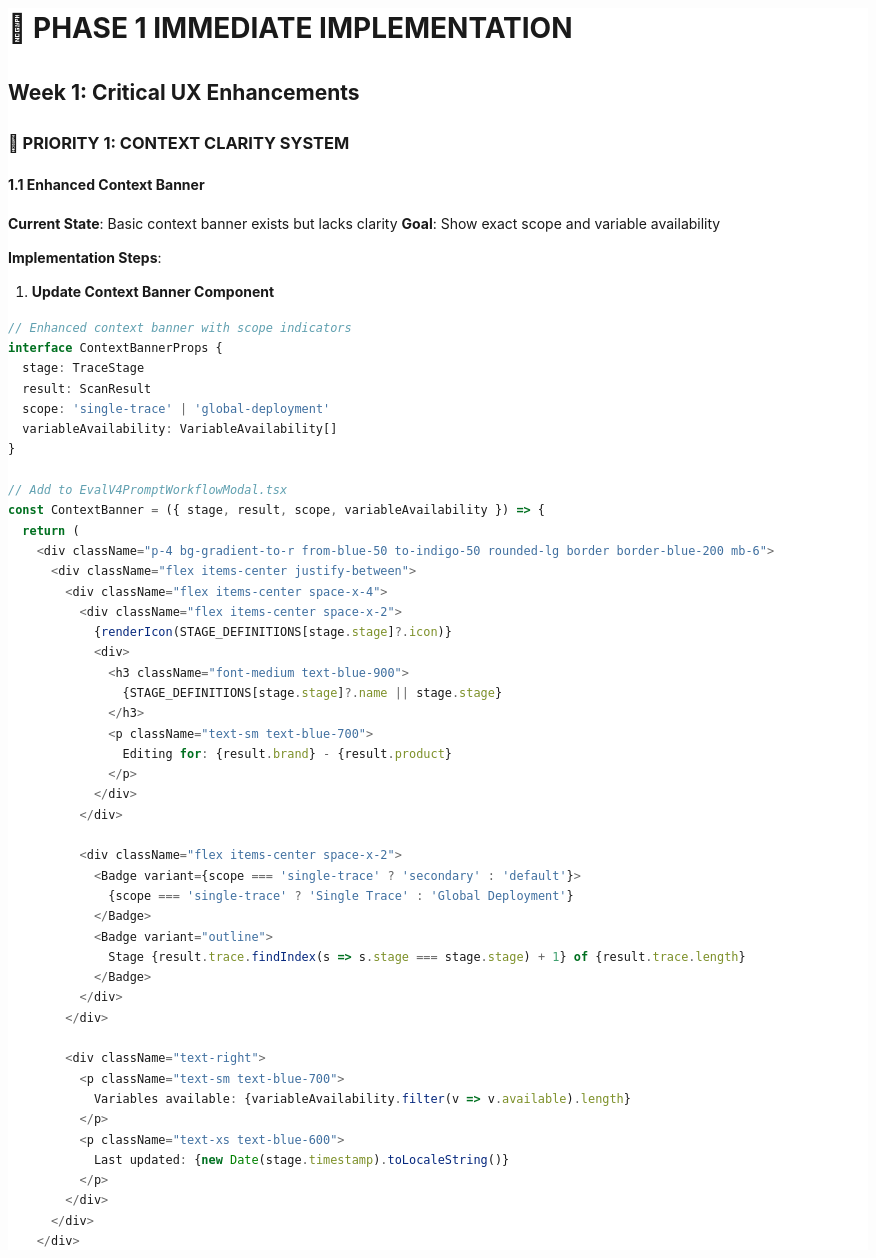 # 🚀 PHASE 1 IMMEDIATE IMPLEMENTATION
## Week 1: Critical UX Enhancements

### 🎯 PRIORITY 1: CONTEXT CLARITY SYSTEM

#### **1.1 Enhanced Context Banner**

**Current State**: Basic context banner exists but lacks clarity
**Goal**: Show exact scope and variable availability

**Implementation Steps**:

1. **Update Context Banner Component**
```typescript
// Enhanced context banner with scope indicators
interface ContextBannerProps {
  stage: TraceStage
  result: ScanResult
  scope: 'single-trace' | 'global-deployment'
  variableAvailability: VariableAvailability[]
}

// Add to EvalV4PromptWorkflowModal.tsx
const ContextBanner = ({ stage, result, scope, variableAvailability }) => {
  return (
    <div className="p-4 bg-gradient-to-r from-blue-50 to-indigo-50 rounded-lg border border-blue-200 mb-6">
      <div className="flex items-center justify-between">
        <div className="flex items-center space-x-4">
          <div className="flex items-center space-x-2">
            {renderIcon(STAGE_DEFINITIONS[stage.stage]?.icon)}
            <div>
              <h3 className="font-medium text-blue-900">
                {STAGE_DEFINITIONS[stage.stage]?.name || stage.stage}
              </h3>
              <p className="text-sm text-blue-700">
                Editing for: {result.brand} - {result.product}
              </p>
            </div>
          </div>
          
          <div className="flex items-center space-x-2">
            <Badge variant={scope === 'single-trace' ? 'secondary' : 'default'}>
              {scope === 'single-trace' ? 'Single Trace' : 'Global Deployment'}
            </Badge>
            <Badge variant="outline">
              Stage {result.trace.findIndex(s => s.stage === stage.stage) + 1} of {result.trace.length}
            </Badge>
          </div>
        </div>
        
        <div className="text-right">
          <p className="text-sm text-blue-700">
            Variables available: {variableAvailability.filter(v => v.available).length}
          </p>
          <p className="text-xs text-blue-600">
            Last updated: {new Date(stage.timestamp).toLocaleString()}
          </p>
        </div>
      </div>
    </div>
```